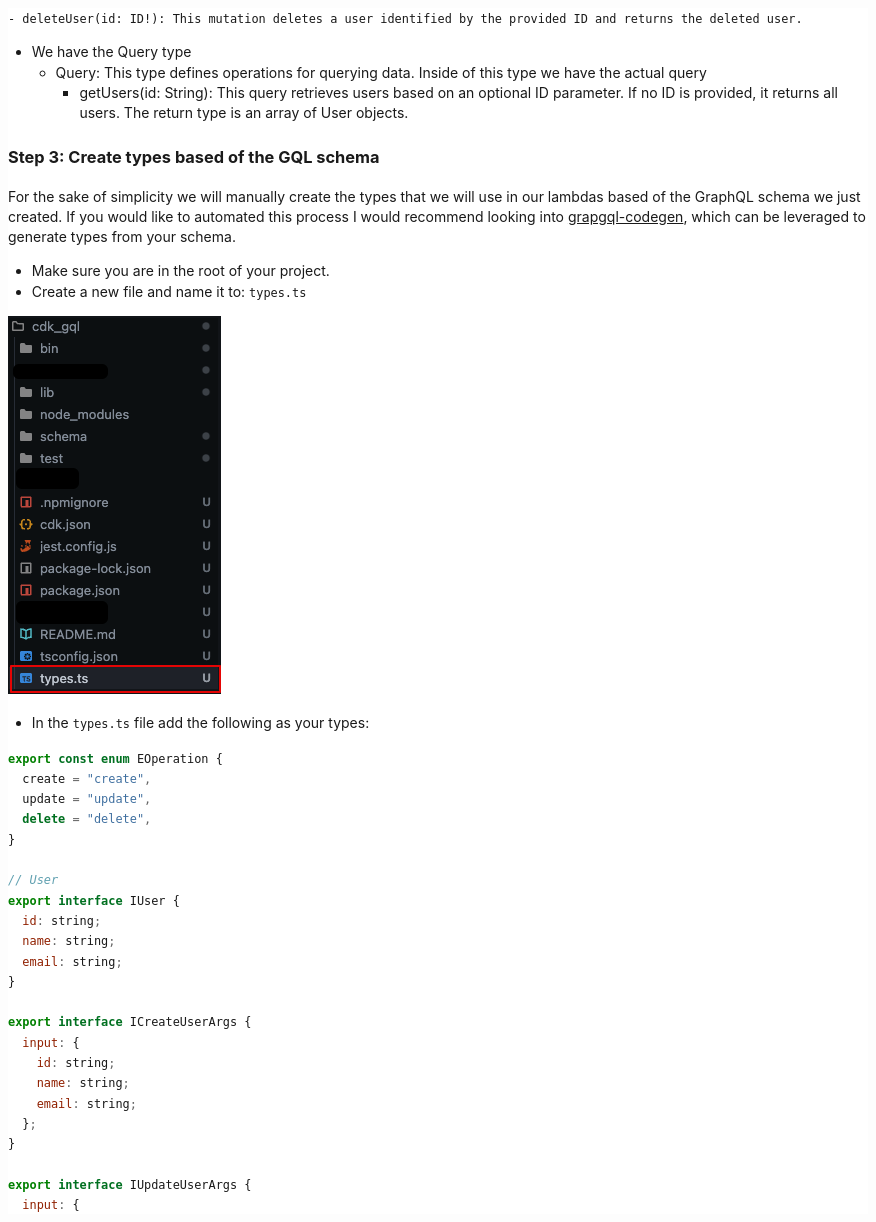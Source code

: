     - deleteUser(id: ID!): This mutation deletes a user identified by the provided ID and returns the deleted user.
- We have the Query type
  - Query: This type defines operations for querying data. Inside of this type we have the actual query
    - getUsers(id: String): This query retrieves users based on an optional ID parameter. If no ID is provided, it returns all users. The return type is an array of User objects.

### Step 3: Create types based of the GQL schema

For the sake of simplicity we will manually create the types that we will use in our lambdas based of the GraphQL schema we just created. If you would like to automated this process I would recommend looking into [grapgql-codegen](https://the-guild.dev/graphql/codegen), which can be leveraged to generate types from your schema.

- Make sure you are in the root of your project.
- Create a new file and name it to: `types.ts`

![Alt](img/types.png)

- In the `types.ts` file add the following as your types:

```javascript
export const enum EOperation {
  create = "create",
  update = "update",
  delete = "delete",
}

// User
export interface IUser {
  id: string;
  name: string;
  email: string;
}

export interface ICreateUserArgs {
  input: {
    id: string;
    name: string;
    email: string;
  };
}

export interface IUpdateUserArgs {
  input: {
```